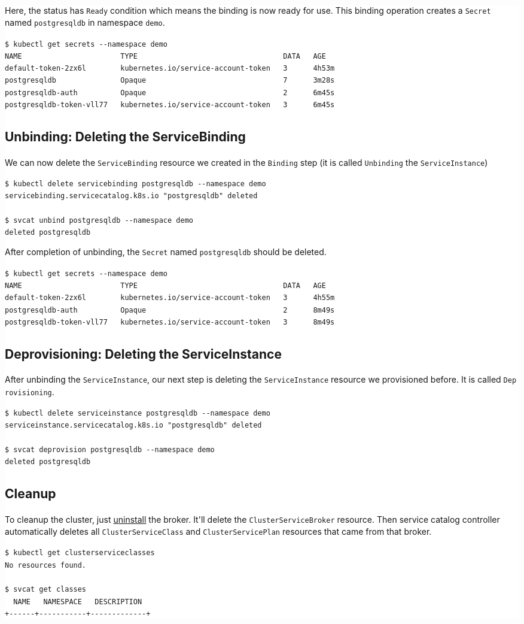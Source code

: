 Here, the status has `Ready` condition which means the binding is now ready for use. This binding operation creates a `Secret` named `postgresqldb` in namespace `demo`.

```console
$ kubectl get secrets --namespace demo
NAME                       TYPE                                  DATA   AGE
default-token-2zx6l        kubernetes.io/service-account-token   3      4h53m
postgresqldb               Opaque                                7      3m28s
postgresqldb-auth          Opaque                                2      6m45s
postgresqldb-token-vll77   kubernetes.io/service-account-token   3      6m45s
```

## Unbinding: Deleting the ServiceBinding

We can now delete the `ServiceBinding` resource we created in the `Binding` step (it is called `Unbinding` the `ServiceInstance`)

```console
$ kubectl delete servicebinding postgresqldb --namespace demo
servicebinding.servicecatalog.k8s.io "postgresqldb" deleted

$ svcat unbind postgresqldb --namespace demo
deleted postgresqldb
```

After completion of unbinding, the `Secret` named `postgresqldb` should be deleted.

```console
$ kubectl get secrets --namespace demo
NAME                       TYPE                                  DATA   AGE
default-token-2zx6l        kubernetes.io/service-account-token   3      4h55m
postgresqldb-auth          Opaque                                2      8m49s
postgresqldb-token-vll77   kubernetes.io/service-account-token   3      8m49s
```

## Deprovisioning: Deleting the ServiceInstance

After unbinding the `ServiceInstance`, our next step is deleting the `ServiceInstance` resource we provisioned before. It is called `Deprovisioning`.

```console
$ kubectl delete serviceinstance postgresqldb --namespace demo
serviceinstance.servicecatalog.k8s.io "postgresqldb" deleted

$ svcat deprovision postgresqldb --namespace demo
deleted postgresqldb
```

## Cleanup

To cleanup the cluster, just [uninstall](/products/service-broker/0.3.0/setup/uninstall) the broker. It'll delete the `ClusterServiceBroker` resource. Then service catalog controller automatically deletes all `ClusterServiceClass` and `ClusterServicePlan` resources that came from that broker.

```console
$ kubectl get clusterserviceclasses
No resources found.

$ svcat get classes
  NAME   NAMESPACE   DESCRIPTION
+------+-----------+-------------+
```